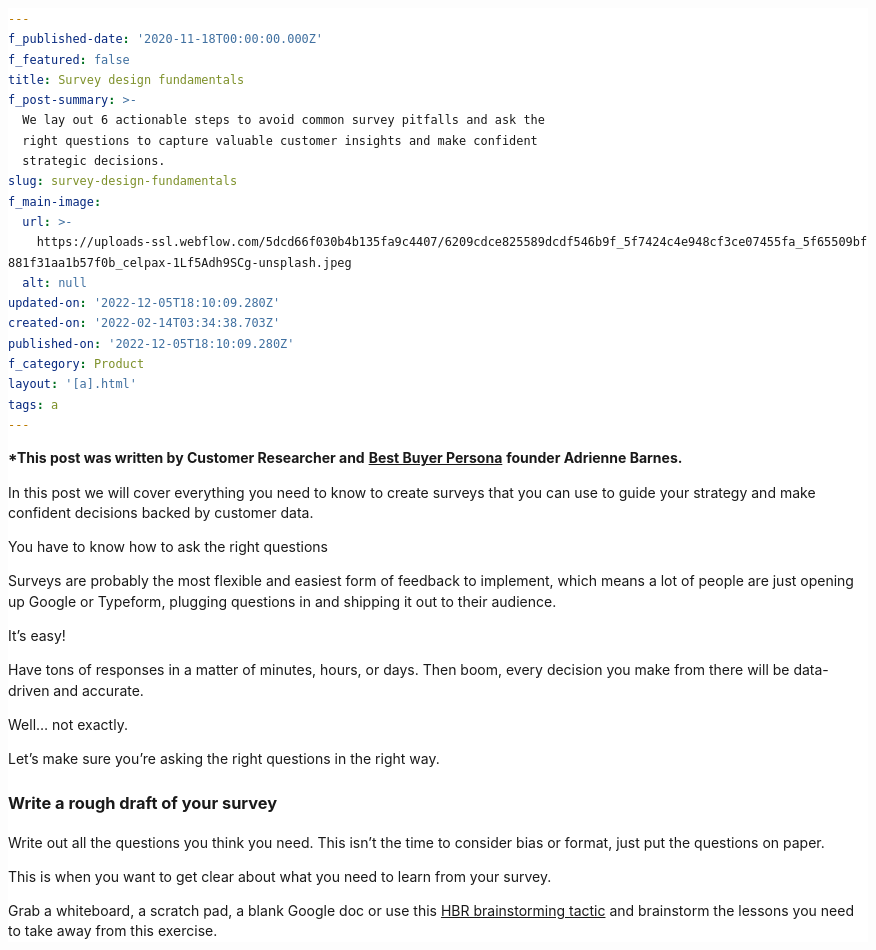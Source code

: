 ```yaml
---
f_published-date: '2020-11-18T00:00:00.000Z'
f_featured: false
title: Survey design fundamentals
f_post-summary: >-
  We lay out 6 actionable steps to avoid common survey pitfalls and ask the
  right questions to capture valuable customer insights and make confident
  strategic decisions.
slug: survey-design-fundamentals
f_main-image:
  url: >-
    https://uploads-ssl.webflow.com/5dcd66f030b4b135fa9c4407/6209cdce825589dcdf546b9f_5f7424c4e948cf3ce07455fa_5f65509bf881f31aa1b57f0b_celpax-1Lf5Adh9SCg-unsplash.jpeg
  alt: null
updated-on: '2022-12-05T18:10:09.280Z'
created-on: '2022-02-14T03:34:38.703Z'
published-on: '2022-12-05T18:10:09.280Z'
f_category: Product
layout: '[a].html'
tags: a
---
```


**\*This post was written by Customer Researcher and** [**Best Buyer Persona**](https://bestbuyerpersona.com/) **founder Adrienne Barnes.**  
  
In this post we will cover everything you need to know to create surveys that you can use to guide your strategy and make confident decisions backed by customer data.  

You have to know how to ask the right questions

Surveys are probably the most flexible and easiest form of feedback to implement, which means a lot of people are just opening up Google or Typeform, plugging questions in and shipping it out to their audience.   

It’s easy!   

Have tons of responses in a matter of minutes, hours, or days. Then boom, every decision you make from there will be data-driven and accurate.   

Well… not exactly.   

Let’s make sure you’re asking the right questions in the right way. 

### Write a rough draft of your survey

Write out all the questions you think you need. This isn’t the time to consider bias or format, just put the questions on paper.  

This is when you want to get clear about what you need to learn from your survey.   

Grab a whiteboard, a scratch pad, a blank Google doc or use this [HBR brainstorming tactic](https://hbr.org/2017/05/your-team-is-brainstorming-all-wrong) and brainstorm the lessons you need to take away from this exercise.  
